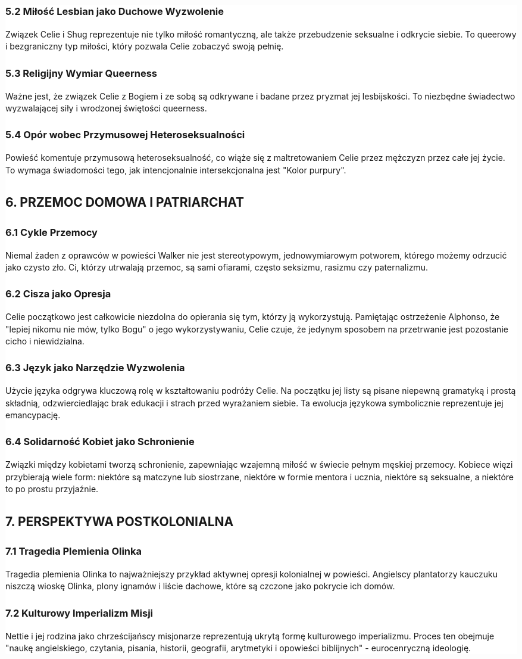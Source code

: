 ### 5.2 Miłość Lesbian jako Duchowe Wyzwolenie
Związek Celie i Shug reprezentuje nie tylko miłość romantyczną, ale także przebudzenie seksualne i odkrycie siebie. To queerowy i bezgraniczny typ miłości, który pozwala Celie zobaczyć swoją pełnię.

### 5.3 Religijny Wymiar Queerness
Ważne jest, że związek Celie z Bogiem i ze sobą są odkrywane i badane przez pryzmat jej lesbijskości. To niezbędne świadectwo wyzwalającej siły i wrodzonej świętości queerness.

### 5.4 Opór wobec Przymusowej Heteroseksualności
Powieść komentuje przymusową heteroseksualność, co wiąże się z maltretowaniem Celie przez mężczyzn przez całe jej życie. To wymaga świadomości tego, jak intencjonalnie intersekcjonalna jest "Kolor purpury".

## 6. PRZEMOC DOMOWA I PATRIARCHAT

### 6.1 Cykle Przemocy
Niemal żaden z oprawców w powieści Walker nie jest stereotypowym, jednowymiarowym potworem, którego możemy odrzucić jako czysto zło. Ci, którzy utrwalają przemoc, są sami ofiarami, często seksizmu, rasizmu czy paternalizmu.

### 6.2 Cisza jako Opresja
Celie początkowo jest całkowicie niezdolna do opierania się tym, którzy ją wykorzystują. Pamiętając ostrzeżenie Alphonso, że "lepiej nikomu nie mów, tylko Bogu" o jego wykorzystywaniu, Celie czuje, że jedynym sposobem na przetrwanie jest pozostanie cicho i niewidzialna.

### 6.3 Język jako Narzędzie Wyzwolenia
Użycie języka odgrywa kluczową rolę w kształtowaniu podróży Celie. Na początku jej listy są pisane niepewną gramatyką i prostą składnią, odzwierciedlając brak edukacji i strach przed wyrażaniem siebie. Ta ewolucja językowa symbolicznie reprezentuje jej emancypację.

### 6.4 Solidarność Kobiet jako Schronienie
Związki między kobietami tworzą schronienie, zapewniając wzajemną miłość w świecie pełnym męskiej przemocy. Kobiece więzi przybierają wiele form: niektóre są matczyne lub siostrzane, niektóre w formie mentora i ucznia, niektóre są seksualne, a niektóre to po prostu przyjaźnie.

## 7. PERSPEKTYWA POSTKOLONIALNA

### 7.1 Tragedia Plemienia Olinka
Tragedia plemienia Olinka to najważniejszy przykład aktywnej opresji kolonialnej w powieści. Angielscy plantatorzy kauczuku niszczą wioskę Olinka, plony ignamów i liście dachowe, które są czczone jako pokrycie ich domów.

### 7.2 Kulturowy Imperializm Misji
Nettie i jej rodzina jako chrześcijańscy misjonarze reprezentują ukrytą formę kulturowego imperializmu. Proces ten obejmuje "naukę angielskiego, czytania, pisania, historii, geografii, arytmetyki i opowieści biblijnych" - eurocenryczną ideologię.
